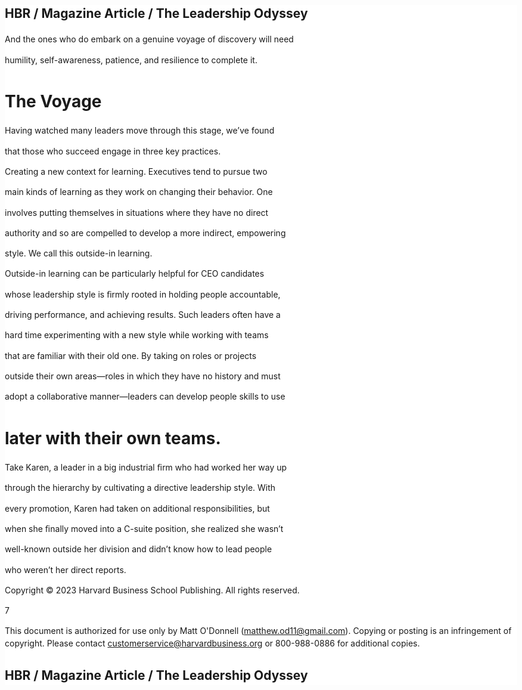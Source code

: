 ## HBR / Magazine Article / The Leadership Odyssey

And the ones who do embark on a genuine voyage of discovery will need

humility, self-awareness, patience, and resilience to complete it.

# The Voyage

Having watched many leaders move through this stage, we’ve found

that those who succeed engage in three key practices.

Creating a new context for learning. Executives tend to pursue two

main kinds of learning as they work on changing their behavior. One

involves putting themselves in situations where they have no direct

authority and so are compelled to develop a more indirect, empowering

style. We call this outside-in learning.

Outside-in learning can be particularly helpful for CEO candidates

whose leadership style is ﬁrmly rooted in holding people accountable,

driving performance, and achieving results. Such leaders often have a

hard time experimenting with a new style while working with teams

that are familiar with their old one. By taking on roles or projects

outside their own areas—roles in which they have no history and must

adopt a collaborative manner—leaders can develop people skills to use

# later with their own teams.

Take Karen, a leader in a big industrial ﬁrm who had worked her way up

through the hierarchy by cultivating a directive leadership style. With

every promotion, Karen had taken on additional responsibilities, but

when she ﬁnally moved into a C-suite position, she realized she wasn’t

well-known outside her division and didn’t know how to lead people

who weren’t her direct reports.

Copyright © 2023 Harvard Business School Publishing. All rights reserved.

7

This document is authorized for use only by Matt O'Donnell (matthew.od11@gmail.com). Copying or posting is an infringement of copyright. Please contact customerservice@harvardbusiness.org or 800-988-0886 for additional copies.

## HBR / Magazine Article / The Leadership Odyssey
